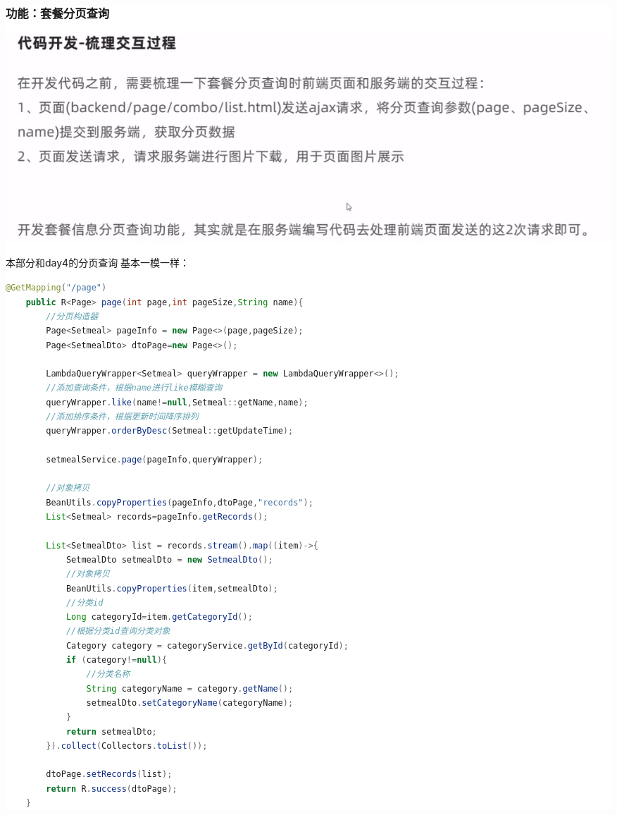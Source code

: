 ### 功能：套餐分页查询

![](image/image_wWLtDEXJc9.png)

本部分和day4的分页查询 基本一模一样：

```java
@GetMapping("/page")
    public R<Page> page(int page,int pageSize,String name){
        //分页构造器
        Page<Setmeal> pageInfo = new Page<>(page,pageSize);
        Page<SetmealDto> dtoPage=new Page<>();

        LambdaQueryWrapper<Setmeal> queryWrapper = new LambdaQueryWrapper<>();
        //添加查询条件，根据name进行like模糊查询
        queryWrapper.like(name!=null,Setmeal::getName,name);
        //添加排序条件，根据更新时间降序排列
        queryWrapper.orderByDesc(Setmeal::getUpdateTime);

        setmealService.page(pageInfo,queryWrapper);

        //对象拷贝
        BeanUtils.copyProperties(pageInfo,dtoPage,"records");
        List<Setmeal> records=pageInfo.getRecords();

        List<SetmealDto> list = records.stream().map((item)->{
            SetmealDto setmealDto = new SetmealDto();
            //对象拷贝
            BeanUtils.copyProperties(item,setmealDto);
            //分类id
            Long categoryId=item.getCategoryId();
            //根据分类id查询分类对象
            Category category = categoryService.getById(categoryId);
            if (category!=null){
                //分类名称
                String categoryName = category.getName();
                setmealDto.setCategoryName(categoryName);
            }
            return setmealDto;
        }).collect(Collectors.toList());

        dtoPage.setRecords(list);
        return R.success(dtoPage);
    }
```
